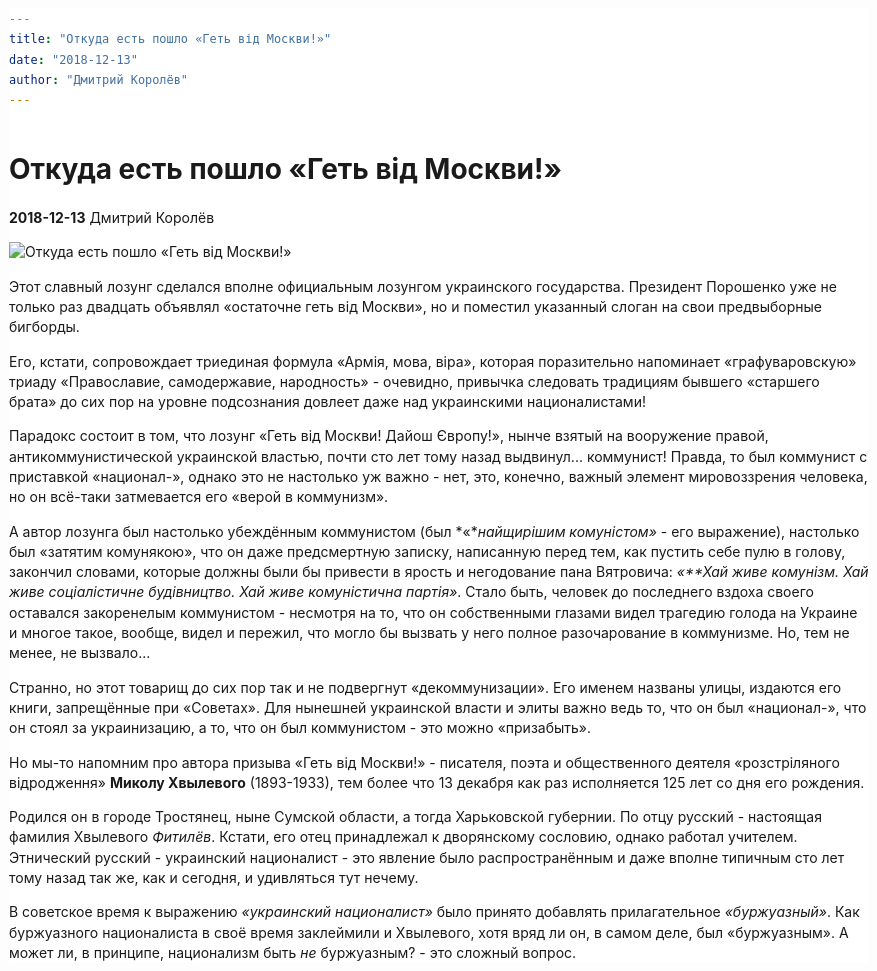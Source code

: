 ```yaml
---
title: "Откуда есть пошло «Геть від Москви!»"
date: "2018-12-13"
author: "Дмитрий Королёв"
---
```


# Откуда есть пошло «Геть від Москви!»

**2018-12-13** Дмитрий Королёв

![Откуда есть пошло «Геть від Москви!»](https://www.2000.ua/modules/pages/pictures/1000x1000/16729_7098c1b33540f161b85fdf6fb2d92e38_1954.jpg)

Этот славный лозунг сделался вполне официальным лозунгом украинского государства. Президент Порошенко уже не только раз двадцать объявлял «остаточне геть від Москви», но и поместил указанный слоган на свои предвыборные бигборды.

Его, кстати, сопровождает триединая формула «Армія, мова, віра», которая поразительно напоминает «графуваровскую» триаду «Православие, самодержавие, народность» - очевидно, привычка следовать традициям бывшего «старшего брата» до сих пор на уровне подсознания довлеет даже над украинскими националистами!

Парадокс состоит в том, что лозунг «Геть від Москви! Дайош Європу!», нынче взятый на вооружение правой, антикоммунистической украинской властью, почти сто лет тому назад выдвинул... коммунист! Правда, то был коммунист с приставкой «национал-», однако это не настолько уж важно - нет, это, конечно, важный элемент мировоззрения человека, но он всё-таки затмевается его «верой в коммунизм».

А автор лозунга был настолько убеждённым коммунистом (был *«**найщирішим комуністом»* - его выражение), настолько был «затятим комунякою», что он даже предсмертную записку, написанную перед тем, как пустить себе пулю в голову, закончил словами, которые должны были бы привести в ярость и негодование пана Вятровича: *«**Хай живе комунізм. Хай живе соціалістичне будівництво. Хай живе комуністична партія»*. Стало быть, человек до последнего вздоха своего оставался закоренелым коммунистом - несмотря на то, что он собственными глазами видел трагедию голода на Украине и многое такое, вообще, видел и пережил, что могло бы вызвать у него полное разочарование в коммунизме. Но, тем не менее, не вызвало...

Странно, но этот товарищ до сих пор так и не подвергнут «декоммунизации». Его именем названы улицы, издаются его книги, запрещённые при «Советах». Для нынешней украинской власти и элиты важно ведь то, что он был «национал-», что он стоял за украинизацию, а то, что он был коммунистом - это можно «призабыть».

Но мы-то напомним про автора призыва «Геть від Москви!» - писателя, поэта и общественного деятеля «розстріляного відродження» **Миколу Хвылевого** (1893-1933), тем более что 13 декабря как раз исполняется 125 лет со дня его рождения.

Родился он в городе Тростянец, ныне Сумской области, а тогда Харьковской губернии. По отцу русский - настоящая фамилия Хвылевого *Фитилёв*. Кстати, его отец принадлежал к дворянскому сословию, однако работал учителем. Этнический русский - украинский националист - это явление было распространённым и даже вполне типичным сто лет тому назад так же, как и сегодня, и удивляться тут нечему.

В советское время к выражению *«украинский националист»* было принято добавлять прилагательное *«буржуазный»*. Как буржуазного националиста в своё время заклеймили и Хвылевого, хотя вряд ли он, в самом деле, был «буржуазным». А может ли, в принципе, национализм быть *не* буржуазным? - это сложный вопрос.
